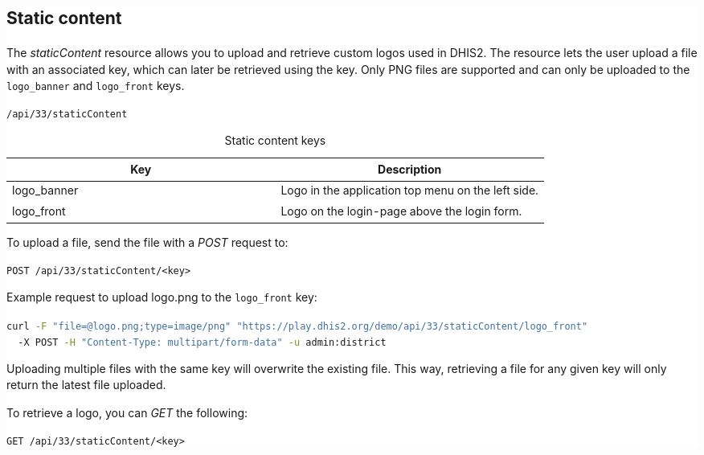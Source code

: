 ## Static content



The *staticContent* resource allows you to upload and retrieve custom
logos used in DHIS2. The resource lets the user upload a file with an
associated key, which can later be retrieved using the key. Only PNG
files are supported and can only be uploaded to the `logo_banner` and
`logo_front` keys.

    /api/33/staticContent

<table>
<caption>Static content keys</caption>
<colgroup>
<col style="width: 50%" />
<col style="width: 50%" />
</colgroup>
<thead>
<tr class="header">
<th>Key</th>
<th>Description</th>
</tr>
</thead>
<tbody>
<tr class="odd">
<td>logo_banner</td>
<td>Logo in the application top menu on the left side.</td>
</tr>
<tr class="even">
<td>logo_front</td>
<td>Logo on the login-page above the login form.</td>
</tr>
</tbody>
</table>

To upload a file, send the file with a *POST* request to:

    POST /api/33/staticContent/<key>

Example request to upload logo.png to the `logo_front` key:

```bash
curl -F "file=@logo.png;type=image/png" "https://play.dhis2.org/demo/api/33/staticContent/logo_front"
  -X POST -H "Content-Type: multipart/form-data" -u admin:district
```

Uploading multiple files with the same key will overwrite the existing
file. This way, retrieving a file for any given key will only return the
latest file uploaded.

To retrieve a logo, you can *GET* the following:

    GET /api/33/staticContent/<key>
